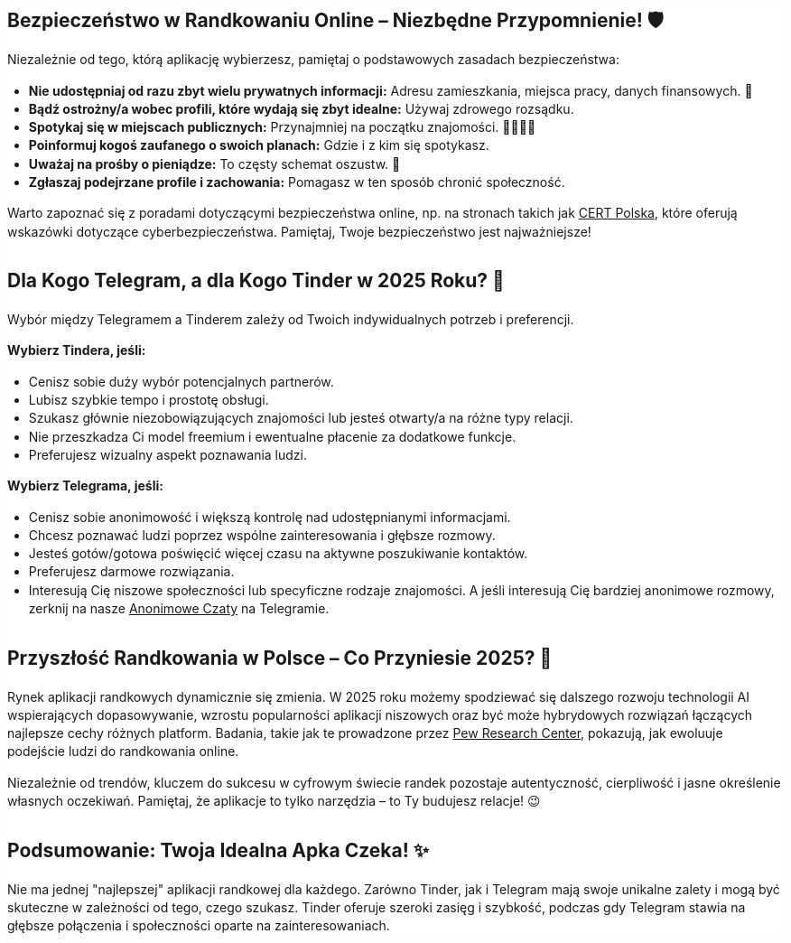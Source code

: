 ## Bezpieczeństwo w Randkowaniu Online – Niezbędne Przypomnienie! 🛡️

Niezależnie od tego, którą aplikację wybierzesz, pamiętaj o podstawowych zasadach bezpieczeństwa:
*   **Nie udostępniaj od razu zbyt wielu prywatnych informacji:** Adresu zamieszkania, miejsca pracy, danych finansowych. 🤫
*   **Bądź ostrożny/a wobec profili, które wydają się zbyt idealne:** Używaj zdrowego rozsądku.
*   **Spotykaj się w miejscach publicznych:** Przynajmniej na początku znajomości. 🚶‍♀️🚶‍♂️
*   **Poinformuj kogoś zaufanego o swoich planach:** Gdzie i z kim się spotykasz.
*   **Uważaj na prośby o pieniądze:** To częsty schemat oszustw. 🚩
*   **Zgłaszaj podejrzane profile i zachowania:** Pomagasz w ten sposób chronić społeczność.

Warto zapoznać się z poradami dotyczącymi bezpieczeństwa online, np. na stronach takich jak [CERT Polska](https://www.cert.pl/ouch/), które oferują wskazówki dotyczące cyberbezpieczeństwa. Pamiętaj, Twoje bezpieczeństwo jest najważniejsze!

## Dla Kogo Telegram, a dla Kogo Tinder w 2025 Roku? 🤔

Wybór między Telegramem a Tinderem zależy od Twoich indywidualnych potrzeb i preferencji.

**Wybierz Tindera, jeśli:**
*   Cenisz sobie duży wybór potencjalnych partnerów.
*   Lubisz szybkie tempo i prostotę obsługi.
*   Szukasz głównie niezobowiązujących znajomości lub jesteś otwarty/a na różne typy relacji.
*   Nie przeszkadza Ci model freemium i ewentualne płacenie za dodatkowe funkcje.
*   Preferujesz wizualny aspekt poznawania ludzi.

**Wybierz Telegrama, jeśli:**
*   Cenisz sobie anonimowość i większą kontrolę nad udostępnianymi informacjami.
*   Chcesz poznawać ludzi poprzez wspólne zainteresowania i głębsze rozmowy.
*   Jesteś gotów/gotowa poświęcić więcej czasu na aktywne poszukiwanie kontaktów.
*   Preferujesz darmowe rozwiązania.
*   Interesują Cię niszowe społeczności lub specyficzne rodzaje znajomości. A jeśli interesują Cię bardziej anonimowe rozmowy, zerknij na nasze [Anonimowe Czaty](/anonimowe-czaty) na Telegramie.

## Przyszłość Randkowania w Polsce – Co Przyniesie 2025? 🔮

Rynek aplikacji randkowych dynamicznie się zmienia. W 2025 roku możemy spodziewać się dalszego rozwoju technologii AI wspierających dopasowywanie, wzrostu popularności aplikacji niszowych oraz być może hybrydowych rozwiązań łączących najlepsze cechy różnych platform. Badania, takie jak te prowadzone przez [Pew Research Center](https://www.pewresearch.org/internet/2023/02/01/the-virtues-and-downsides-of-online-dating/), pokazują, jak ewoluuje podejście ludzi do randkowania online.

Niezależnie od trendów, kluczem do sukcesu w cyfrowym świecie randek pozostaje autentyczność, cierpliwość i jasne określenie własnych oczekiwań. Pamiętaj, że aplikacje to tylko narzędzia – to Ty budujesz relacje! 😉

## Podsumowanie: Twoja Idealna Apka Czeka! ✨

Nie ma jednej "najlepszej" aplikacji randkowej dla każdego. Zarówno Tinder, jak i Telegram mają swoje unikalne zalety i mogą być skuteczne w zależności od tego, czego szukasz. Tinder oferuje szeroki zasięg i szybkość, podczas gdy Telegram stawia na głębsze połączenia i społeczności oparte na zainteresowaniach.
